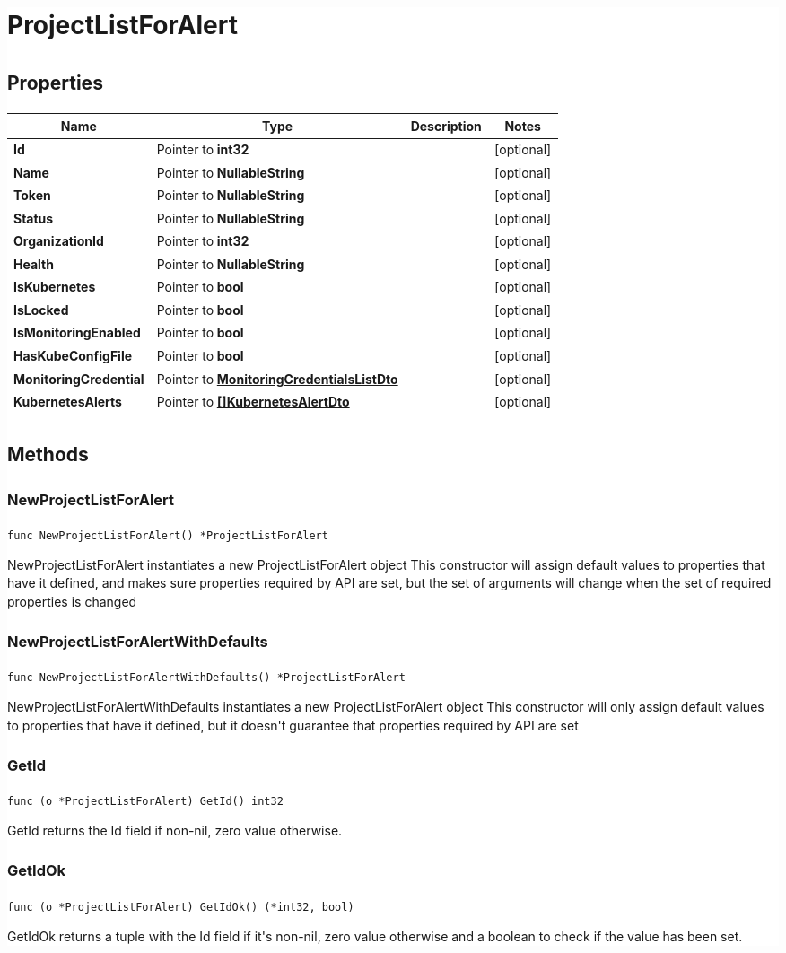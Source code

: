 # ProjectListForAlert

## Properties

Name | Type | Description | Notes
------------ | ------------- | ------------- | -------------
**Id** | Pointer to **int32** |  | [optional] 
**Name** | Pointer to **NullableString** |  | [optional] 
**Token** | Pointer to **NullableString** |  | [optional] 
**Status** | Pointer to **NullableString** |  | [optional] 
**OrganizationId** | Pointer to **int32** |  | [optional] 
**Health** | Pointer to **NullableString** |  | [optional] 
**IsKubernetes** | Pointer to **bool** |  | [optional] 
**IsLocked** | Pointer to **bool** |  | [optional] 
**IsMonitoringEnabled** | Pointer to **bool** |  | [optional] 
**HasKubeConfigFile** | Pointer to **bool** |  | [optional] 
**MonitoringCredential** | Pointer to [**MonitoringCredentialsListDto**](MonitoringCredentialsListDto.md) |  | [optional] 
**KubernetesAlerts** | Pointer to [**[]KubernetesAlertDto**](KubernetesAlertDto.md) |  | [optional] 

## Methods

### NewProjectListForAlert

`func NewProjectListForAlert() *ProjectListForAlert`

NewProjectListForAlert instantiates a new ProjectListForAlert object
This constructor will assign default values to properties that have it defined,
and makes sure properties required by API are set, but the set of arguments
will change when the set of required properties is changed

### NewProjectListForAlertWithDefaults

`func NewProjectListForAlertWithDefaults() *ProjectListForAlert`

NewProjectListForAlertWithDefaults instantiates a new ProjectListForAlert object
This constructor will only assign default values to properties that have it defined,
but it doesn't guarantee that properties required by API are set

### GetId

`func (o *ProjectListForAlert) GetId() int32`

GetId returns the Id field if non-nil, zero value otherwise.

### GetIdOk

`func (o *ProjectListForAlert) GetIdOk() (*int32, bool)`

GetIdOk returns a tuple with the Id field if it's non-nil, zero value otherwise
and a boolean to check if the value has been set.
